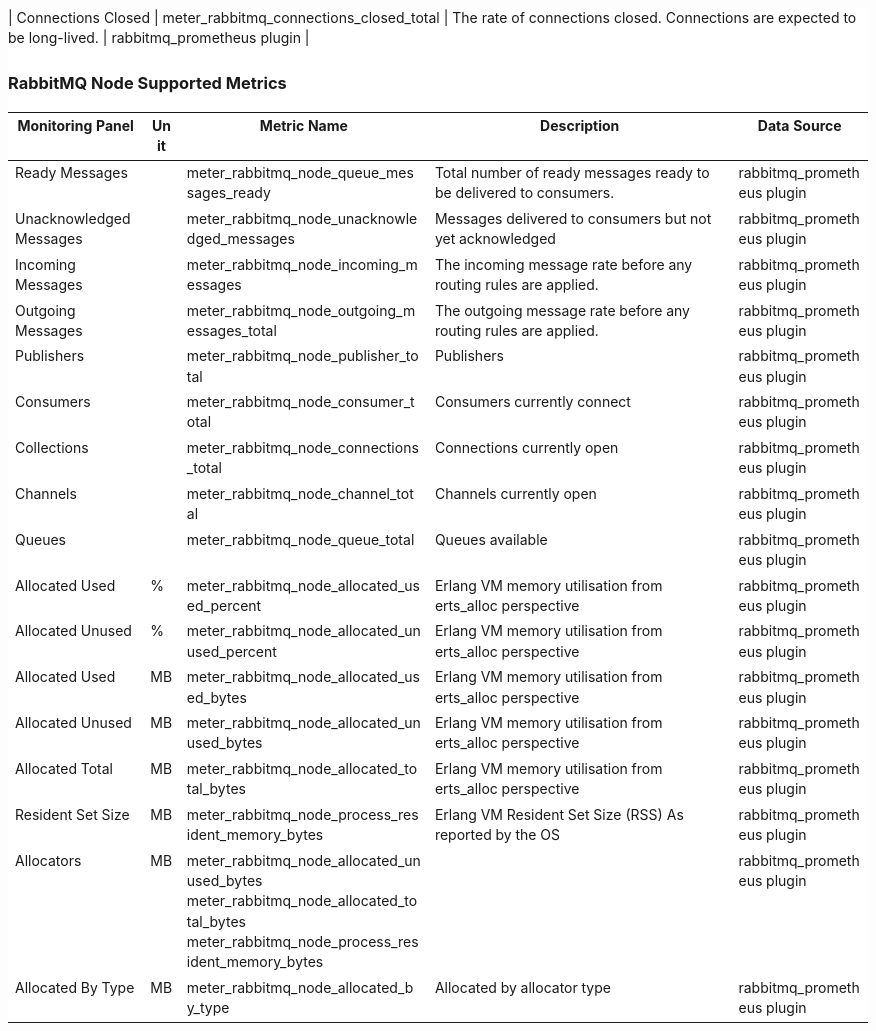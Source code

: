 | Connections Closed                                  | meter_rabbitmq_connections_closed_total                      | The rate of connections closed. Connections are expected to be long-lived.                                                                                                                                                                                                                   | rabbitmq_prometheus plugin |

### RabbitMQ Node Supported Metrics

| Monitoring Panel        | Unit | Metric Name                                                                                                                                         | Description                                                        | Data Source                |
|-------------------------|------|-----------------------------------------------------------------------------------------------------------------------------------------------------|--------------------------------------------------------------------|----------------------------|
| Ready Messages          |      | meter_rabbitmq_node_queue_messages_ready                                                                                                            | Total number of ready messages ready to be delivered to consumers. | rabbitmq_prometheus plugin |
| Unacknowledged Messages |      | meter_rabbitmq_node_unacknowledged_messages                                                                                                         | Messages delivered to consumers but not yet acknowledged           | rabbitmq_prometheus plugin |
| Incoming Messages       |      | meter_rabbitmq_node_incoming_messages                                                                                                               | The incoming message rate before any routing rules are applied.    | rabbitmq_prometheus plugin |
| Outgoing Messages       |      | meter_rabbitmq_node_outgoing_messages_total                                                                                                         | The outgoing message rate before any routing rules are applied.    | rabbitmq_prometheus plugin |
| Publishers              |      | meter_rabbitmq_node_publisher_total                                                                                                                 | Publishers                                                         | rabbitmq_prometheus plugin |
| Consumers               |      | meter_rabbitmq_node_consumer_total                                                                                                                  | Consumers currently connect                                        | rabbitmq_prometheus plugin |
| Collections             |      | meter_rabbitmq_node_connections_total                                                                                                               | Connections currently open                                         | rabbitmq_prometheus plugin |
| Channels                |      | meter_rabbitmq_node_channel_total                                                                                                                   | Channels currently open                                            | rabbitmq_prometheus plugin |
| Queues                  |      | meter_rabbitmq_node_queue_total                                                                                                                     | Queues available                                                   | rabbitmq_prometheus plugin |
| Allocated Used          | %    | meter_rabbitmq_node_allocated_used_percent                                                                                                          | Erlang VM memory utilisation from erts_alloc perspective           | rabbitmq_prometheus plugin |
| Allocated Unused        | %    | meter_rabbitmq_node_allocated_unused_percent                                                                                                        | Erlang VM memory utilisation from erts_alloc perspective           | rabbitmq_prometheus plugin |
| Allocated Used          | MB   | meter_rabbitmq_node_allocated_used_bytes                                                                                                            | Erlang VM memory utilisation from erts_alloc perspective           | rabbitmq_prometheus plugin |
| Allocated Unused        | MB   | meter_rabbitmq_node_allocated_unused_bytes                                                                                                          | Erlang VM memory utilisation from erts_alloc perspective           | rabbitmq_prometheus plugin |
| Allocated Total         | MB   | meter_rabbitmq_node_allocated_total_bytes                                                                                                           | Erlang VM memory utilisation from erts_alloc perspective           | rabbitmq_prometheus plugin |
| Resident Set Size       | MB   | meter_rabbitmq_node_process_resident_memory_bytes                                                                                                   | Erlang VM Resident Set Size (RSS) As reported by the OS            | rabbitmq_prometheus plugin |
| Allocators              | MB   | meter_rabbitmq_node_allocated_unused_bytes <br />meter_rabbitmq_node_allocated_total_bytes <br /> meter_rabbitmq_node_process_resident_memory_bytes |                                                                    | rabbitmq_prometheus plugin |
| Allocated By Type       | MB   | meter_rabbitmq_node_allocated_by_type                                                                                                               | Allocated by allocator type                                        | rabbitmq_prometheus plugin |